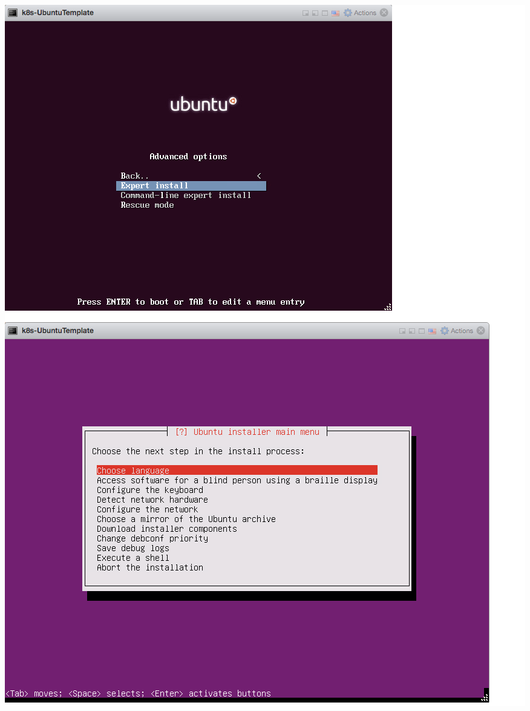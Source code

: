 ![Нажмите на изображение для увеличения.  Название:	экрана 2022-01-23 в 16.58.53.png Просмотров:	0 Размер:	17.7 Кб ID:	418](images\\img_418_1642946371.png)  
  
![Нажмите на изображение для увеличения.  Название:	экрана 2022-01-23 в 16.59.59.png Просмотров:	0 Размер:	17.1 Кб ID:	419](images\\img_419_1642946433.png)  
  